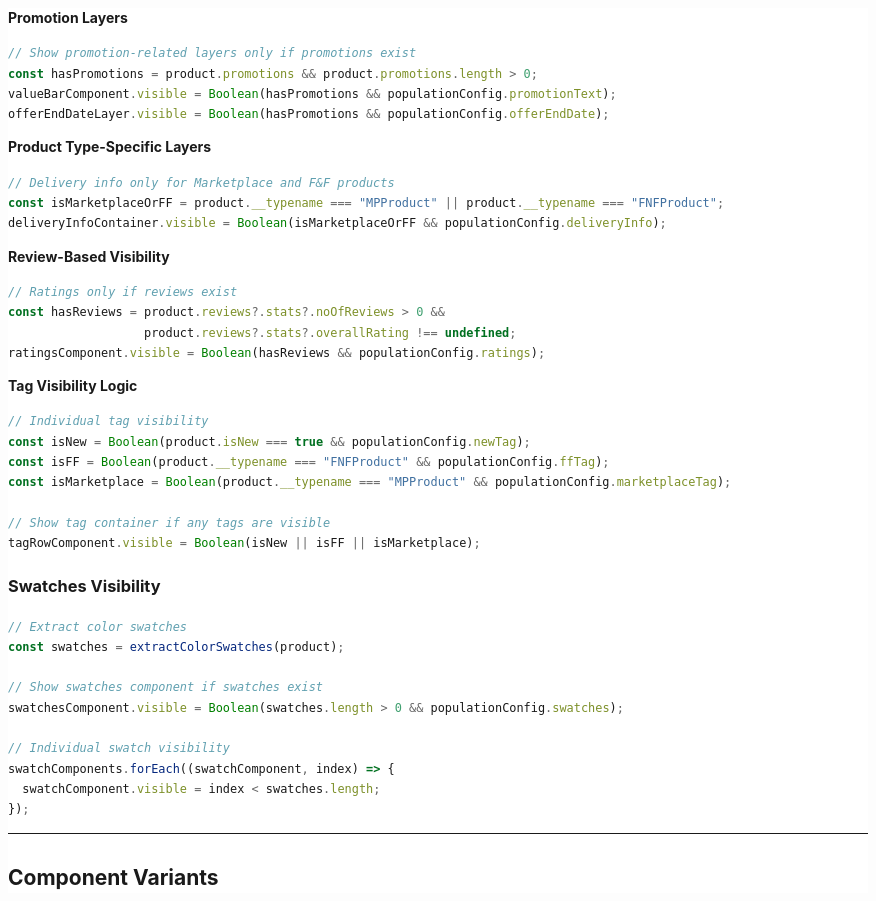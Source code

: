 **Promotion Layers**
```javascript
// Show promotion-related layers only if promotions exist
const hasPromotions = product.promotions && product.promotions.length > 0;
valueBarComponent.visible = Boolean(hasPromotions && populationConfig.promotionText);
offerEndDateLayer.visible = Boolean(hasPromotions && populationConfig.offerEndDate);
```

**Product Type-Specific Layers**
```javascript
// Delivery info only for Marketplace and F&F products
const isMarketplaceOrFF = product.__typename === "MPProduct" || product.__typename === "FNFProduct";
deliveryInfoContainer.visible = Boolean(isMarketplaceOrFF && populationConfig.deliveryInfo);
```

**Review-Based Visibility**
```javascript
// Ratings only if reviews exist
const hasReviews = product.reviews?.stats?.noOfReviews > 0 && 
                   product.reviews?.stats?.overallRating !== undefined;
ratingsComponent.visible = Boolean(hasReviews && populationConfig.ratings);
```

**Tag Visibility Logic**
```javascript
// Individual tag visibility
const isNew = Boolean(product.isNew === true && populationConfig.newTag);
const isFF = Boolean(product.__typename === "FNFProduct" && populationConfig.ffTag);
const isMarketplace = Boolean(product.__typename === "MPProduct" && populationConfig.marketplaceTag);

// Show tag container if any tags are visible
tagRowComponent.visible = Boolean(isNew || isFF || isMarketplace);
```

### **Swatches Visibility**
```javascript
// Extract color swatches
const swatches = extractColorSwatches(product);

// Show swatches component if swatches exist
swatchesComponent.visible = Boolean(swatches.length > 0 && populationConfig.swatches);

// Individual swatch visibility
swatchComponents.forEach((swatchComponent, index) => {
  swatchComponent.visible = index < swatches.length;
});
```

---

## Component Variants
